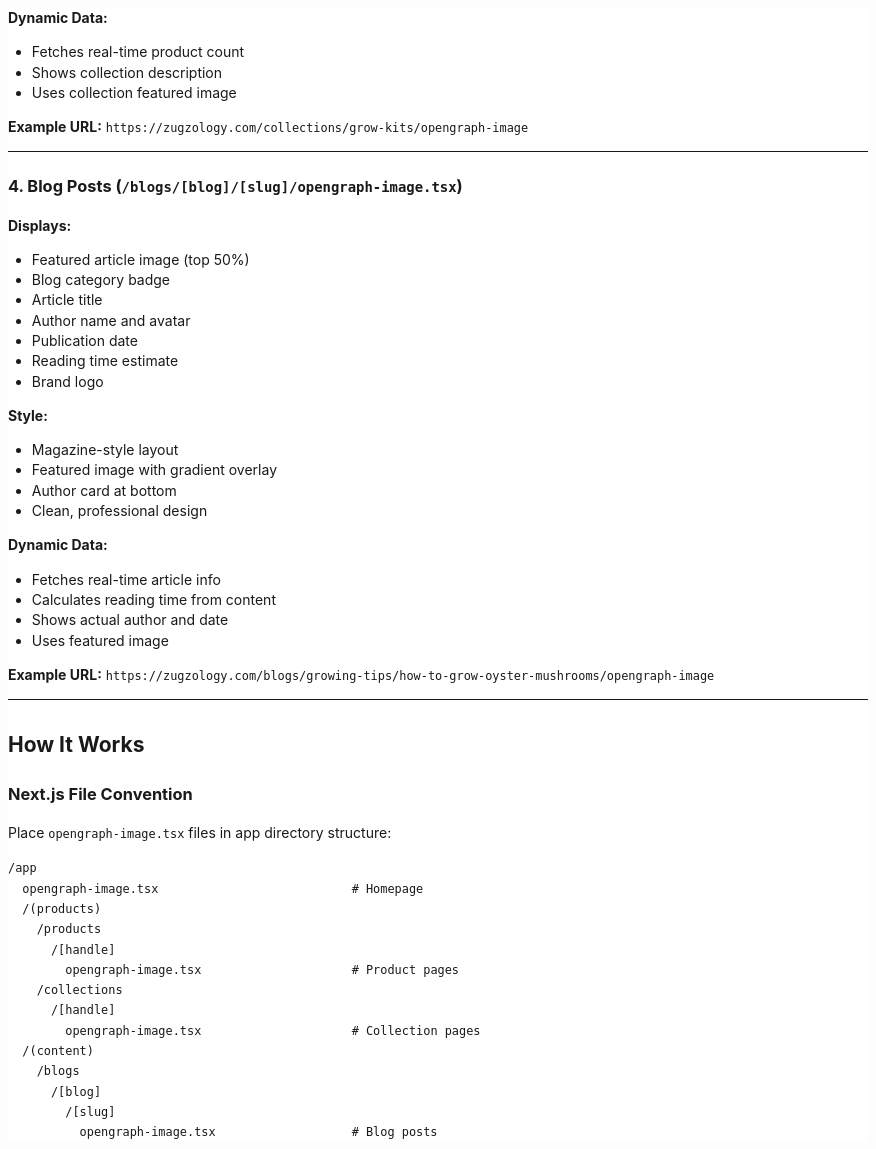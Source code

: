**Dynamic Data:**
- Fetches real-time product count
- Shows collection description
- Uses collection featured image

**Example URL:** `https://zugzology.com/collections/grow-kits/opengraph-image`

---

### 4. **Blog Posts** (`/blogs/[blog]/[slug]/opengraph-image.tsx`)

**Displays:**
- Featured article image (top 50%)
- Blog category badge
- Article title
- Author name and avatar
- Publication date
- Reading time estimate
- Brand logo

**Style:**
- Magazine-style layout
- Featured image with gradient overlay
- Author card at bottom
- Clean, professional design

**Dynamic Data:**
- Fetches real-time article info
- Calculates reading time from content
- Shows actual author and date
- Uses featured image

**Example URL:** `https://zugzology.com/blogs/growing-tips/how-to-grow-oyster-mushrooms/opengraph-image`

---

## How It Works

### Next.js File Convention

Place `opengraph-image.tsx` files in app directory structure:

```
/app
  opengraph-image.tsx                           # Homepage
  /(products)
    /products
      /[handle]
        opengraph-image.tsx                     # Product pages
    /collections
      /[handle]
        opengraph-image.tsx                     # Collection pages
  /(content)
    /blogs
      /[blog]
        /[slug]
          opengraph-image.tsx                   # Blog posts
```
